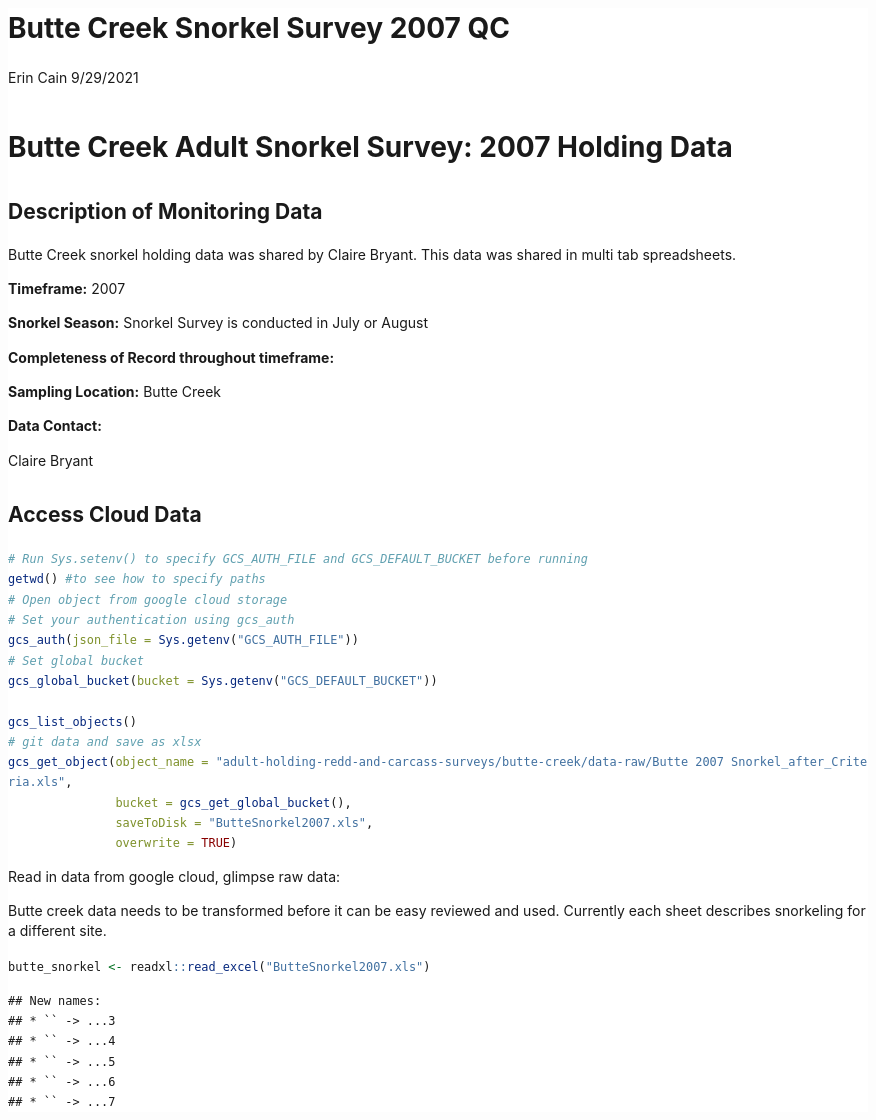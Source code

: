 Butte Creek Snorkel Survey 2007 QC
================
Erin Cain
9/29/2021

# Butte Creek Adult Snorkel Survey: 2007 Holding Data

## Description of Monitoring Data

Butte Creek snorkel holding data was shared by Claire Bryant. This data
was shared in multi tab spreadsheets.

**Timeframe:** 2007

**Snorkel Season:** Snorkel Survey is conducted in July or August

**Completeness of Record throughout timeframe:**

**Sampling Location:** Butte Creek

**Data Contact:**

Claire Bryant

## Access Cloud Data

``` r
# Run Sys.setenv() to specify GCS_AUTH_FILE and GCS_DEFAULT_BUCKET before running 
getwd() #to see how to specify paths 
# Open object from google cloud storage
# Set your authentication using gcs_auth
gcs_auth(json_file = Sys.getenv("GCS_AUTH_FILE"))
# Set global bucket 
gcs_global_bucket(bucket = Sys.getenv("GCS_DEFAULT_BUCKET"))

gcs_list_objects()
# git data and save as xlsx
gcs_get_object(object_name = "adult-holding-redd-and-carcass-surveys/butte-creek/data-raw/Butte 2007 Snorkel_after_Criteria.xls",
               bucket = gcs_get_global_bucket(),
               saveToDisk = "ButteSnorkel2007.xls",
               overwrite = TRUE)
```

Read in data from google cloud, glimpse raw data:

Butte creek data needs to be transformed before it can be easy reviewed
and used. Currently each sheet describes snorkeling for a different
site.

``` r
butte_snorkel <- readxl::read_excel("ButteSnorkel2007.xls") 
```

    ## New names:
    ## * `` -> ...3
    ## * `` -> ...4
    ## * `` -> ...5
    ## * `` -> ...6
    ## * `` -> ...7